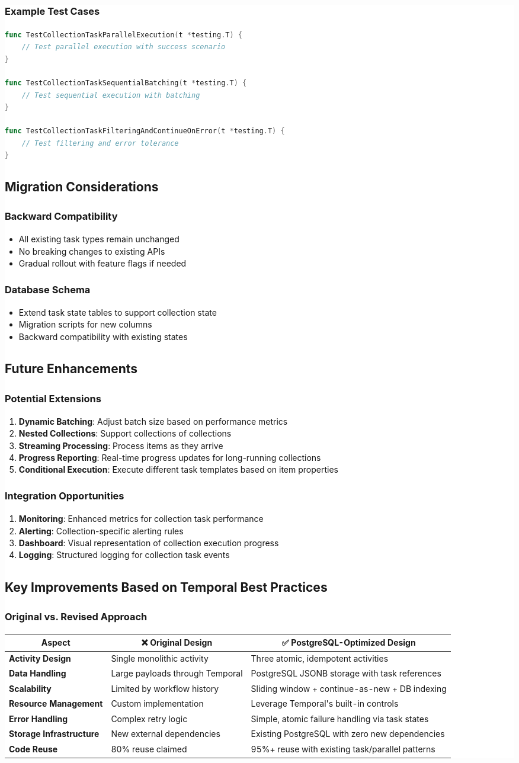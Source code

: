 ### Example Test Cases
```go
func TestCollectionTaskParallelExecution(t *testing.T) {
    // Test parallel execution with success scenario
}

func TestCollectionTaskSequentialBatching(t *testing.T) {
    // Test sequential execution with batching
}

func TestCollectionTaskFilteringAndContinueOnError(t *testing.T) {
    // Test filtering and error tolerance
}
```

## Migration Considerations

### Backward Compatibility
- All existing task types remain unchanged
- No breaking changes to existing APIs
- Gradual rollout with feature flags if needed

### Database Schema
- Extend task state tables to support collection state
- Migration scripts for new columns
- Backward compatibility with existing states

## Future Enhancements

### Potential Extensions
1. **Dynamic Batching**: Adjust batch size based on performance metrics
2. **Nested Collections**: Support collections of collections
3. **Streaming Processing**: Process items as they arrive
4. **Progress Reporting**: Real-time progress updates for long-running collections
5. **Conditional Execution**: Execute different task templates based on item properties

### Integration Opportunities
1. **Monitoring**: Enhanced metrics for collection task performance
2. **Alerting**: Collection-specific alerting rules
3. **Dashboard**: Visual representation of collection execution progress
4. **Logging**: Structured logging for collection task events

## Key Improvements Based on Temporal Best Practices

### Original vs. Revised Approach

| Aspect | ❌ Original Design | ✅ PostgreSQL-Optimized Design |
|--------|------------------|-------------------------------|
| **Activity Design** | Single monolithic activity | Three atomic, idempotent activities |
| **Data Handling** | Large payloads through Temporal | PostgreSQL JSONB storage with task references |
| **Scalability** | Limited by workflow history | Sliding window + continue-as-new + DB indexing |
| **Resource Management** | Custom implementation | Leverage Temporal's built-in controls |
| **Error Handling** | Complex retry logic | Simple, atomic failure handling via task states |
| **Storage Infrastructure** | New external dependencies | Existing PostgreSQL with zero new dependencies |
| **Code Reuse** | 80% reuse claimed | 95%+ reuse with existing task/parallel patterns |
